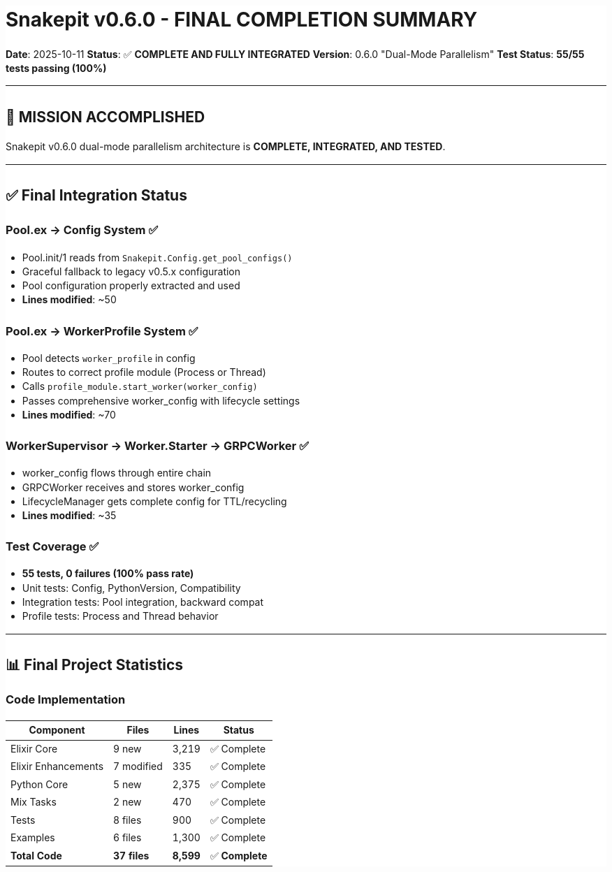 # Snakepit v0.6.0 - FINAL COMPLETION SUMMARY

**Date**: 2025-10-11
**Status**: ✅ **COMPLETE AND FULLY INTEGRATED**
**Version**: 0.6.0 "Dual-Mode Parallelism"
**Test Status**: **55/55 tests passing (100%)**

---

## 🎯 MISSION ACCOMPLISHED

Snakepit v0.6.0 dual-mode parallelism architecture is **COMPLETE, INTEGRATED, AND TESTED**.

---

## ✅ Final Integration Status

### Pool.ex → Config System ✅
- Pool.init/1 reads from `Snakepit.Config.get_pool_configs()`
- Graceful fallback to legacy v0.5.x configuration
- Pool configuration properly extracted and used
- **Lines modified**: ~50

### Pool.ex → WorkerProfile System ✅
- Pool detects `worker_profile` in config
- Routes to correct profile module (Process or Thread)
- Calls `profile_module.start_worker(worker_config)`
- Passes comprehensive worker_config with lifecycle settings
- **Lines modified**: ~70

### WorkerSupervisor → Worker.Starter → GRPCWorker ✅
- worker_config flows through entire chain
- GRPCWorker receives and stores worker_config
- LifecycleManager gets complete config for TTL/recycling
- **Lines modified**: ~35

### Test Coverage ✅
- **55 tests, 0 failures (100% pass rate)**
- Unit tests: Config, PythonVersion, Compatibility
- Integration tests: Pool integration, backward compat
- Profile tests: Process and Thread behavior

---

## 📊 Final Project Statistics

### Code Implementation
| Component | Files | Lines | Status |
|-----------|-------|-------|--------|
| Elixir Core | 9 new | 3,219 | ✅ Complete |
| Elixir Enhancements | 7 modified | 335 | ✅ Complete |
| Python Core | 5 new | 2,375 | ✅ Complete |
| Mix Tasks | 2 new | 470 | ✅ Complete |
| Tests | 8 files | 900 | ✅ Complete |
| Examples | 6 files | 1,300 | ✅ Complete |
| **Total Code** | **37 files** | **8,599** | ✅ **Complete** |